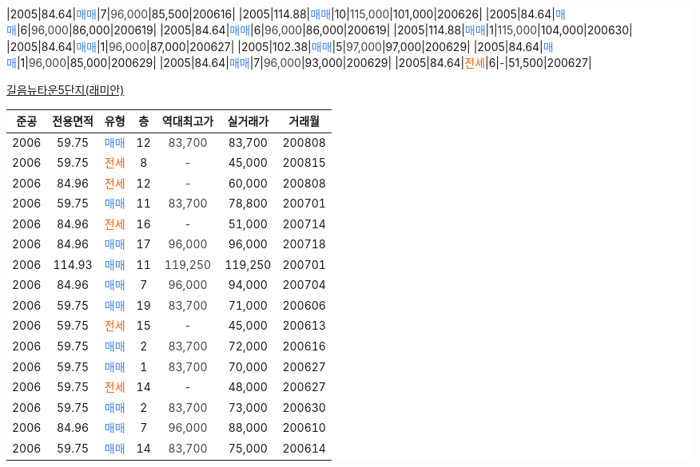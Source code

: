 |2005|84.64|<span style="color:#4285f3">매매</span>|7|<span style="color:#444444">96,000</span>|85,500|200616|
|2005|114.88|<span style="color:#4285f3">매매</span>|10|<span style="color:#444444">115,000</span>|101,000|200626|
|2005|84.64|<span style="color:#4285f3">매매</span>|6|<span style="color:#444444">96,000</span>|86,000|200619|
|2005|84.64|<span style="color:#4285f3">매매</span>|6|<span style="color:#444444">96,000</span>|86,000|200619|
|2005|114.88|<span style="color:#4285f3">매매</span>|1|<span style="color:#444444">115,000</span>|104,000|200630|
|2005|84.64|<span style="color:#4285f3">매매</span>|1|<span style="color:#444444">96,000</span>|87,000|200627|
|2005|102.38|<span style="color:#4285f3">매매</span>|5|<span style="color:#444444">97,000</span>|97,000|200629|
|2005|84.64|<span style="color:#4285f3">매매</span>|1|<span style="color:#444444">96,000</span>|85,000|200629|
|2005|84.64|<span style="color:#4285f3">매매</span>|7|<span style="color:#444444">96,000</span>|93,000|200629|
|2005|84.64|<span style="color:#ff5a00">전세</span>|6|<span style="color:#444444">-</span>|51,500|200627|


<script async src="//pagead2.googlesyndication.com/pagead/js/adsbygoogle.js"></script>

<ins class="adsbygoogle"
     style="display:block"
     data-ad-client="ca-pub-2446590836940007"
     data-ad-slot="1659523306"
     data-ad-format="auto"
     data-full-width-responsive="true"></ins>
<script>
(adsbygoogle = window.adsbygoogle || []).push({});
</script>


[길음뉴타운5단지(래미안)](https://search.naver.com/search.naver?query=%EC%84%9C%EC%9A%B8%ED%8A%B9%EB%B3%84%EC%8B%9C+%EC%84%B1%EB%B6%81%EA%B5%AC+%EA%B8%B8%EC%9D%8C%EB%8F%99+%EA%B8%B8%EC%9D%8C%EB%89%B4%ED%83%80%EC%9A%B45%EB%8B%A8%EC%A7%80%28%EB%9E%98%EB%AF%B8%EC%95%88%29)

|준공|전용면적|유형|층|역대최고가|실거래가|거래월|
|:---:|:---:|:---:|:---:|:---:|:---:|:---:|
|2006|59.75|<span style="color:#4285f3">매매</span>|12|<span style="color:#444444">83,700</span>|83,700|200808|
|2006|59.75|<span style="color:#ff5a00">전세</span>|8|<span style="color:#444444">-</span>|45,000|200815|
|2006|84.96|<span style="color:#ff5a00">전세</span>|12|<span style="color:#444444">-</span>|60,000|200808|
|2006|59.75|<span style="color:#4285f3">매매</span>|11|<span style="color:#444444">83,700</span>|78,800|200701|
|2006|84.96|<span style="color:#ff5a00">전세</span>|16|<span style="color:#444444">-</span>|51,000|200714|
|2006|84.96|<span style="color:#4285f3">매매</span>|17|<span style="color:#444444">96,000</span>|96,000|200718|
|2006|114.93|<span style="color:#4285f3">매매</span>|11|<span style="color:#444444">119,250</span>|119,250|200701|
|2006|84.96|<span style="color:#4285f3">매매</span>|7|<span style="color:#444444">96,000</span>|94,000|200704|
|2006|59.75|<span style="color:#4285f3">매매</span>|19|<span style="color:#444444">83,700</span>|71,000|200606|
|2006|59.75|<span style="color:#ff5a00">전세</span>|15|<span style="color:#444444">-</span>|45,000|200613|
|2006|59.75|<span style="color:#4285f3">매매</span>|2|<span style="color:#444444">83,700</span>|72,000|200616|
|2006|59.75|<span style="color:#4285f3">매매</span>|1|<span style="color:#444444">83,700</span>|70,000|200627|
|2006|59.75|<span style="color:#ff5a00">전세</span>|14|<span style="color:#444444">-</span>|48,000|200627|
|2006|59.75|<span style="color:#4285f3">매매</span>|2|<span style="color:#444444">83,700</span>|73,000|200630|
|2006|84.96|<span style="color:#4285f3">매매</span>|7|<span style="color:#444444">96,000</span>|88,000|200610|
|2006|59.75|<span style="color:#4285f3">매매</span>|14|<span style="color:#444444">83,700</span>|75,000|200614|